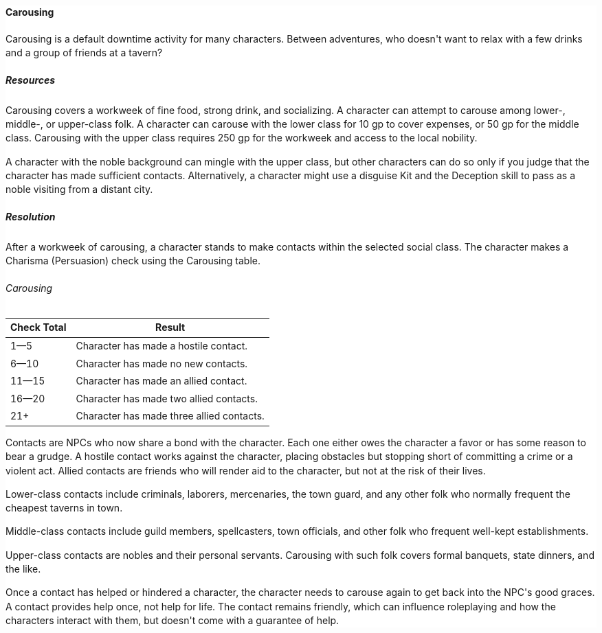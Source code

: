 #### Carousing

Carousing is a default downtime activity for many characters. Between adventures, who doesn't want to relax with a few drinks and a group of friends at a tavern?

##### Resources

Carousing covers a workweek of fine food, strong drink, and socializing. A character can attempt to carouse among lower-, middle-, or upper-class folk. A character can carouse with the lower class for 10 gp to cover expenses, or 50 gp for the middle class. Carousing with the upper class requires 250 gp for the workweek and access to the local nobility.

A character with the noble background can mingle with the upper class, but other characters can do so only if you judge that the character has made sufficient contacts. Alternatively, a character might use a <wc-fetch type="item">disguise Kit</wc-fetch> and the <wc-fetch type="skill">Deception</wc-fetch> skill to pass as a noble visiting from a distant city.

##### Resolution

After a workweek of carousing, a character stands to make contacts within the selected social class. The character makes a Charisma (<wc-fetch type="skill">Persuasion</wc-fetch>) check using the Carousing table.

###### Carousing

| <span class="text-center block">Check Total</span> | Result |
| - | - |
| <span class="text-center block">1—5</span> | Character has made a hostile contact. |
| <span class="text-center block">6—10</span> | Character has made no new contacts. |
| <span class="text-center block">11—15</span> | Character has made an allied contact. |
| <span class="text-center block">16—20</span> | Character has made two allied contacts. |
| <span class="text-center block">21+</span> | Character has made three allied contacts. |

Contacts are NPCs who now share a bond with the character. Each one either owes the character a favor or has some reason to bear a grudge. A hostile contact works against the character, placing obstacles but stopping short of committing a crime or a violent act. Allied contacts are friends who will render aid to the character, but not at the risk of their lives.

Lower-class contacts include criminals, laborers, mercenaries, the town guard, and any other folk who normally frequent the cheapest taverns in town.

Middle-class contacts include guild members, spellcasters, town officials, and other folk who frequent well-kept establishments.

Upper-class contacts are nobles and their personal servants. Carousing with such folk covers formal banquets, state dinners, and the like.

Once a contact has helped or hindered a character, the character needs to carouse again to get back into the NPC's good graces. A contact provides help once, not help for life. The contact remains friendly, which can influence roleplaying and how the characters interact with them, but doesn't come with a guarantee of help.
